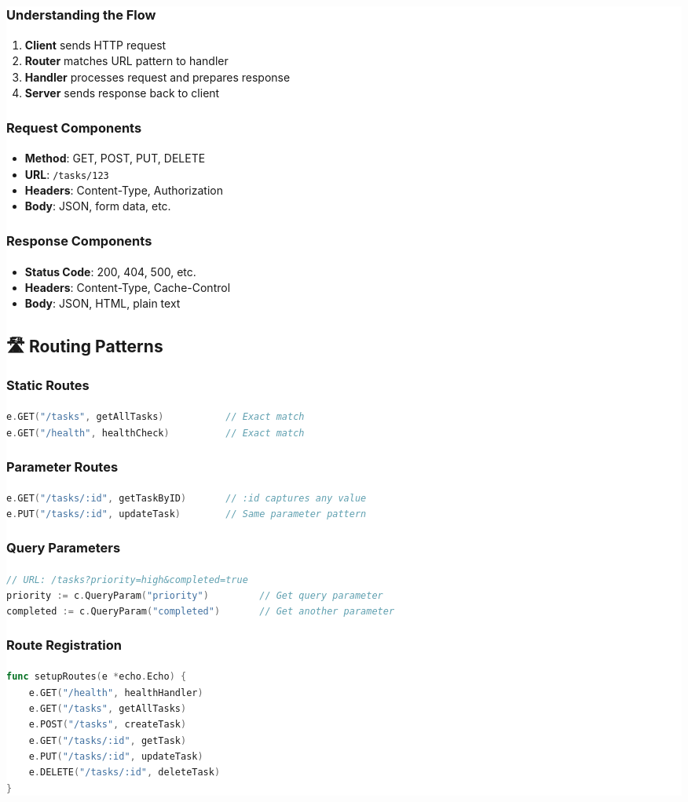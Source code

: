 ### **Understanding the Flow**
1. **Client** sends HTTP request
2. **Router** matches URL pattern to handler
3. **Handler** processes request and prepares response
4. **Server** sends response back to client

### **Request Components**
- **Method**: GET, POST, PUT, DELETE
- **URL**: `/tasks/123`
- **Headers**: Content-Type, Authorization
- **Body**: JSON, form data, etc.

### **Response Components**
- **Status Code**: 200, 404, 500, etc.
- **Headers**: Content-Type, Cache-Control
- **Body**: JSON, HTML, plain text

## 🛣️ **Routing Patterns**

### **Static Routes**
```go
e.GET("/tasks", getAllTasks)           // Exact match
e.GET("/health", healthCheck)          // Exact match
```

### **Parameter Routes**
```go
e.GET("/tasks/:id", getTaskByID)       // :id captures any value
e.PUT("/tasks/:id", updateTask)        // Same parameter pattern
```

### **Query Parameters**
```go
// URL: /tasks?priority=high&completed=true
priority := c.QueryParam("priority")         // Get query parameter
completed := c.QueryParam("completed")       // Get another parameter
```

### **Route Registration**
```go
func setupRoutes(e *echo.Echo) {
    e.GET("/health", healthHandler)
    e.GET("/tasks", getAllTasks)
    e.POST("/tasks", createTask)
    e.GET("/tasks/:id", getTask)
    e.PUT("/tasks/:id", updateTask)
    e.DELETE("/tasks/:id", deleteTask)
}
```
